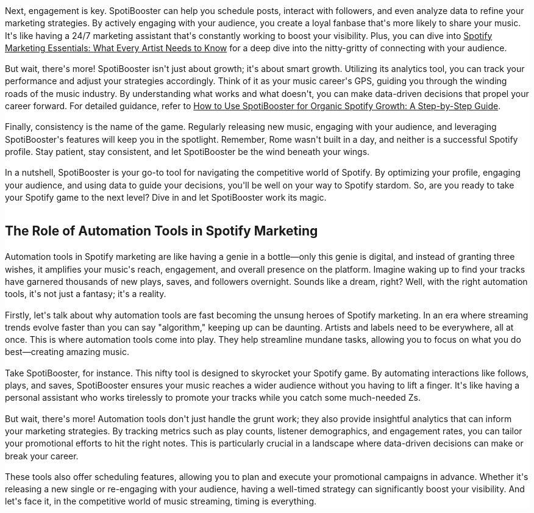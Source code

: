 Next, engagement is key. SpotiBooster can help you schedule posts, interact with followers, and even analyze data to refine your marketing strategies. By actively engaging with your audience, you create a loyal fanbase that's more likely to share your music. It's like having a 24/7 marketing assistant that's constantly working to boost your visibility. Plus, you can dive into [Spotify Marketing Essentials: What Every Artist Needs to Know](https://spotibooster.com/blog/spotify-marketing-essentials-what-every-artist-needs-to-know) for a deep dive into the nitty-gritty of connecting with your audience.

But wait, there's more! SpotiBooster isn't just about growth; it's about smart growth. Utilizing its analytics tool, you can track your performance and adjust your strategies accordingly. Think of it as your music career's GPS, guiding you through the winding roads of the music industry. By understanding what works and what doesn't, you can make data-driven decisions that propel your career forward. For detailed guidance, refer to [How to Use SpotiBooster for Organic Spotify Growth: A Step-by-Step Guide](https://spotibooster.com/blog/how-to-use-spotibooster-for-organic-spotify-growth-a-step-by-step-guide).

Finally, consistency is the name of the game. Regularly releasing new music, engaging with your audience, and leveraging SpotiBooster's features will keep you in the spotlight. Remember, Rome wasn't built in a day, and neither is a successful Spotify profile. Stay patient, stay consistent, and let SpotiBooster be the wind beneath your wings.



In a nutshell, SpotiBooster is your go-to tool for navigating the competitive world of Spotify. By optimizing your profile, engaging your audience, and using data to guide your decisions, you'll be well on your way to Spotify stardom. So, are you ready to take your Spotify game to the next level? Dive in and let SpotiBooster work its magic.

## The Role of Automation Tools in Spotify Marketing

Automation tools in Spotify marketing are like having a genie in a bottle—only this genie is digital, and instead of granting three wishes, it amplifies your music's reach, engagement, and overall presence on the platform. Imagine waking up to find your tracks have garnered thousands of new plays, saves, and followers overnight. Sounds like a dream, right? Well, with the right automation tools, it's not just a fantasy; it's a reality.

Firstly, let's talk about why automation tools are fast becoming the unsung heroes of Spotify marketing. In an era where streaming trends evolve faster than you can say "algorithm," keeping up can be daunting. Artists and labels need to be everywhere, all at once. This is where automation tools come into play. They help streamline mundane tasks, allowing you to focus on what you do best—creating amazing music.

Take SpotiBooster, for instance. This nifty tool is designed to skyrocket your Spotify game. By automating interactions like follows, plays, and saves, SpotiBooster ensures your music reaches a wider audience without you having to lift a finger. It's like having a personal assistant who works tirelessly to promote your tracks while you catch some much-needed Zs.

But wait, there's more! Automation tools don't just handle the grunt work; they also provide insightful analytics that can inform your marketing strategies. By tracking metrics such as play counts, listener demographics, and engagement rates, you can tailor your promotional efforts to hit the right notes. This is particularly crucial in a landscape where data-driven decisions can make or break your career.

These tools also offer scheduling features, allowing you to plan and execute your promotional campaigns in advance. Whether it's releasing a new single or re-engaging with your audience, having a well-timed strategy can significantly boost your visibility. And let's face it, in the competitive world of music streaming, timing is everything.
